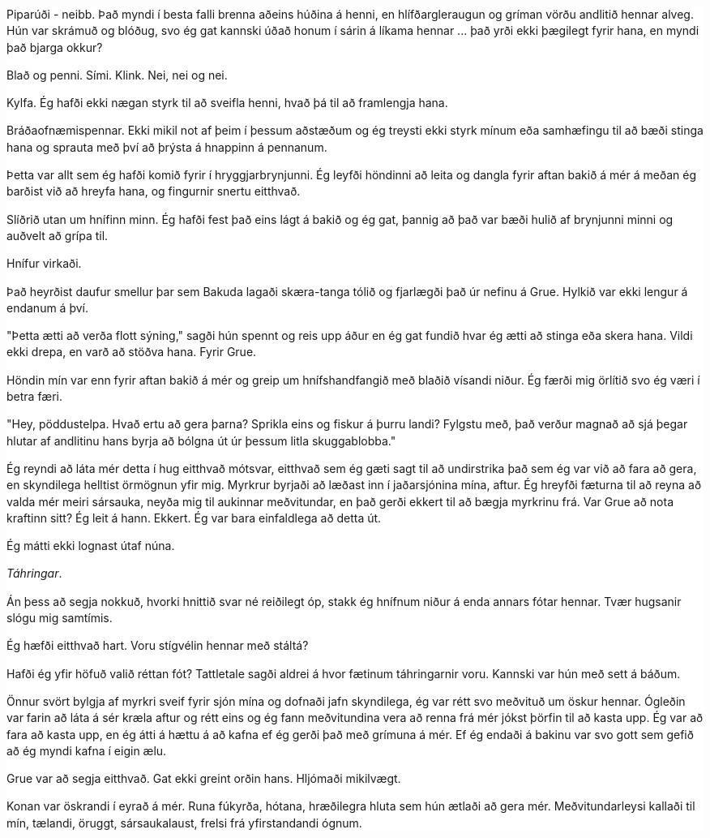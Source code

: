 Piparúði - neibb. Það myndi í besta falli brenna aðeins húðina á henni, en hlífðargleraugun og gríman vörðu andlitið hennar alveg. Hún var skrámuð og blóðug, svo ég gat kannski úðað honum í sárin á líkama hennar ... það yrði ekki þægilegt fyrir hana, en myndi það bjarga okkur?

Blað og penni. Sími. Klink. Nei, nei og nei.

Kylfa. Ég hafði ekki nægan styrk til að sveifla henni, hvað þá til að framlengja hana.

Bráðaofnæmispennar. Ekki mikil not af þeim í þessum aðstæðum og ég treysti ekki styrk mínum eða samhæfingu til að bæði stinga hana og sprauta með því að þrýsta á hnappinn á pennanum.

Þetta var allt sem ég hafði komið fyrir í hryggjarbrynjunni. Ég leyfði höndinni að leita og dangla fyrir aftan bakið á mér á meðan ég barðist við að hreyfa hana, og fingurnir snertu eitthvað.

Slíðrið utan um hnífinn minn. Ég hafði fest það eins lágt á bakið og ég gat, þannig að það var bæði hulið af brynjunni minni og auðvelt að grípa til.

Hnífur virkaði.

Það heyrðist daufur smellur þar sem Bakuda lagaði skæra-tanga tólið og fjarlægði það úr nefinu á Grue. Hylkið var ekki lengur á endanum á því.

"Þetta ætti að verða flott sýning," sagði hún spennt og reis upp áður en ég gat fundið hvar ég ætti að stinga eða skera hana. Vildi ekki drepa, en varð að stöðva hana. Fyrir Grue.

Höndin mín var enn fyrir aftan bakið á mér og greip um hnífshandfangið með blaðið vísandi niður. Ég færði mig örlítið svo ég væri í betra færi.

"Hey, pöddustelpa. Hvað ertu að gera þarna? Sprikla eins og fiskur á þurru landi? Fylgstu með, það verður magnað að sjá þegar hlutar af andlitinu hans byrja að bólgna út úr þessum litla skuggablobba."

Ég reyndi að láta mér detta í hug eitthvað mótsvar, eitthvað sem ég gæti sagt til að undirstrika það sem ég var við að fara að gera, en skyndilega helltist örmögnun yfir mig. Myrkrur byrjaði að læðast inn í jaðarsjónina mína, aftur. Ég hreyfði fæturna til að reyna að valda mér meiri sársauka, neyða mig til aukinnar meðvitundar, en það gerði ekkert til að bægja myrkrinu frá. Var Grue að nota kraftinn sitt? Ég leit á hann. Ekkert. Ég var bara einfaldlega að detta út.

Ég mátti ekki lognast útaf núna.

*Táhringar*.

Án þess að segja nokkuð, hvorki hnittið svar né reiðilegt óp, stakk ég hnífnum niður á enda annars fótar hennar. Tvær hugsanir slógu mig samtímis.

Ég hæfði eitthvað hart. Voru stígvélin hennar með stáltá?

Hafði ég yfir höfuð valið réttan fót? Tattletale sagði aldrei á hvor fætinum táhringarnir voru. Kannski var hún með sett á báðum.

Önnur svört bylgja af myrkri sveif fyrir sjón mína og dofnaði jafn skyndilega, ég var rétt svo meðvituð um öskur hennar. Ógleðin var farin að láta á sér kræla aftur og rétt eins og ég fann meðvitundina vera að renna frá mér jókst þörfin til að kasta upp. Ég var að fara að kasta upp, en ég átti á hættu á að kafna ef ég gerði það með grímuna á mér. Ef ég endaði á bakinu var svo gott sem gefið að ég myndi kafna í eigin ælu.

Grue var að segja eitthvað. Gat ekki greint orðin hans. Hljómaði mikilvægt.

Konan var öskrandi í eyrað á mér. Runa fúkyrða, hótana, hræðilegra hluta sem hún ætlaði að gera mér. Meðvitundarleysi kallaði til mín, tælandi, öruggt, sársaukalaust, frelsi frá yfirstandandi ógnum.
